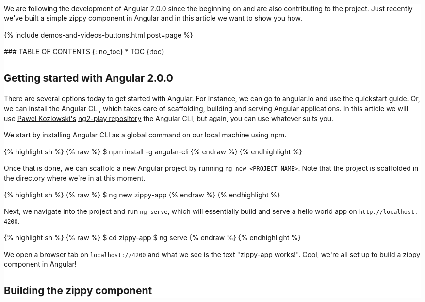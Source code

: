 We are following the development of Angular 2.0.0 since the beginning on and are also contributing to the project. Just recently we've built a simple zippy component in Angular and in this article we want to show you how.

{% include demos-and-videos-buttons.html post=page %}


<div class="thtrm-toc is-sticky" markdown="1">
### TABLE OF CONTENTS
{:.no_toc}
* TOC
{:toc}
</div>

## Getting started with Angular 2.0.0

There are several options today to get started with Angular. For instance, we can go to [angular.io](http://angular.io) and use the [quickstart](https://angular.io/docs/js/latest/quickstart.html) guide. Or, we can install the [Angular CLI](http://cli.angulario), which takes care of scaffolding, building and serving Angular applications. In this article we will use <s><a href="http://twitter.com/pkozlowski_os" title="Pawel Kozlowski on Twitter">Pawel Kozlowski's</a> <a href="https://github.com/pkozlowski-opensource/ng2-play" title="ng2-play on GitHub">ng2-play repository</a></s> the Angular CLI, but again, you can use whatever suits you.

We start by installing Angular CLI as a global command on our local machine using npm.

{% highlight sh %}
{% raw %}
$ npm install -g angular-cli
{% endraw %}
{% endhighlight %}

Once that is done, we can scaffold a new Angular project by running `ng new <PROJECT_NAME>`. Note that the project is scaffolded in the directory where we're in at this moment.

{% highlight sh %}
{% raw %}
$ ng new zippy-app
{% endraw %}
{% endhighlight %}

Next, we navigate into the project and run `ng serve`, which will essentially build and serve a hello world app on `http://localhost:4200`.

{% highlight sh %}
{% raw %}
$ cd zippy-app
$ ng serve
{% endraw %}
{% endhighlight %}

We open a browser tab on `localhost://4200` and what we see is the text "zippy-app works!". Cool, we're all set up to build a zippy component in Angular!

## Building the zippy component
